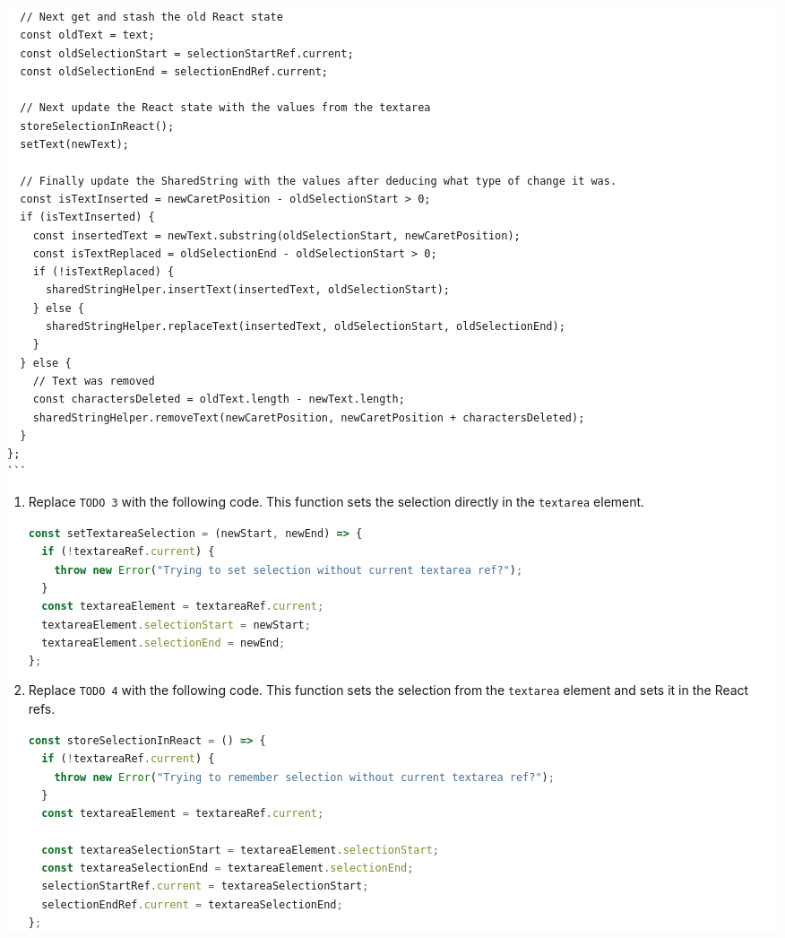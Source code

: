       // Next get and stash the old React state
      const oldText = text;
      const oldSelectionStart = selectionStartRef.current;
      const oldSelectionEnd = selectionEndRef.current;

      // Next update the React state with the values from the textarea
      storeSelectionInReact();
      setText(newText);

      // Finally update the SharedString with the values after deducing what type of change it was.
      const isTextInserted = newCaretPosition - oldSelectionStart > 0;
      if (isTextInserted) {
        const insertedText = newText.substring(oldSelectionStart, newCaretPosition);
        const isTextReplaced = oldSelectionEnd - oldSelectionStart > 0;
        if (!isTextReplaced) {
          sharedStringHelper.insertText(insertedText, oldSelectionStart);
        } else {
          sharedStringHelper.replaceText(insertedText, oldSelectionStart, oldSelectionEnd);
        }
      } else {
        // Text was removed
        const charactersDeleted = oldText.length - newText.length;
        sharedStringHelper.removeText(newCaretPosition, newCaretPosition + charactersDeleted);
      }
    };
    ```

1. Replace `TODO 3` with the following code. This function sets the selection directly in the `textarea` element.

    ```js
    const setTextareaSelection = (newStart, newEnd) => {
      if (!textareaRef.current) {
        throw new Error("Trying to set selection without current textarea ref?");
      }
      const textareaElement = textareaRef.current;
      textareaElement.selectionStart = newStart;
      textareaElement.selectionEnd = newEnd;
    };
    ```

1. Replace `TODO 4` with the following code. This function sets the selection from the `textarea` element and sets it in the React refs.

    ```js
    const storeSelectionInReact = () => {
      if (!textareaRef.current) {
        throw new Error("Trying to remember selection without current textarea ref?");
      }
      const textareaElement = textareaRef.current;

      const textareaSelectionStart = textareaElement.selectionStart;
      const textareaSelectionEnd = textareaElement.selectionEnd;
      selectionStartRef.current = textareaSelectionStart;
      selectionEndRef.current = textareaSelectionEnd;
    };
    ```
